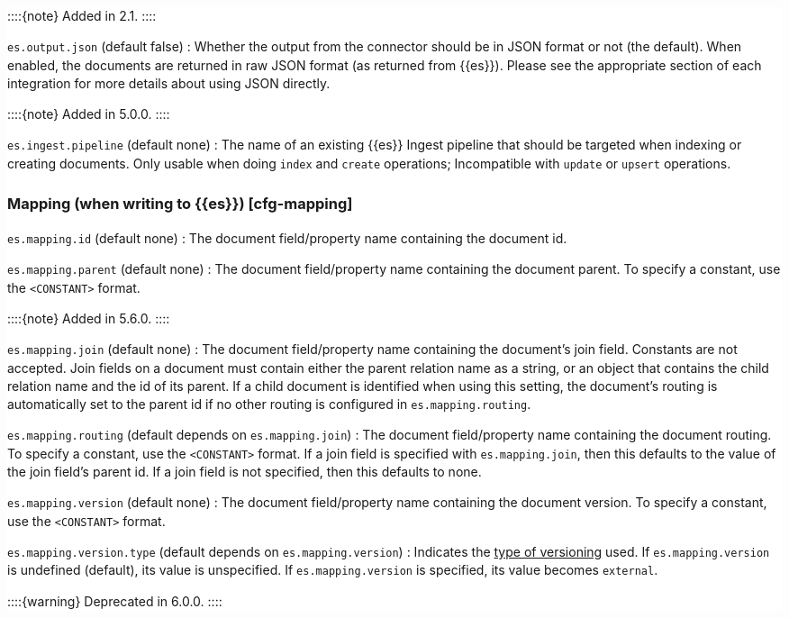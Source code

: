 ::::{note}
Added in 2.1.
::::


`es.output.json` (default false)
:   Whether the output from the connector should be in JSON format or not (the default). When enabled, the documents are returned in raw JSON format (as returned from {{es}}). Please see the appropriate section of each integration for more details about using JSON directly.

::::{note}
Added in 5.0.0.
::::


`es.ingest.pipeline` (default none)
:   The name of an existing {{es}} Ingest pipeline that should be targeted when indexing or creating documents. Only usable when doing `index` and `create` operations; Incompatible with `update` or `upsert` operations.


### Mapping (when writing to {{es}}) [cfg-mapping]

`es.mapping.id` (default none)
:   The document field/property name containing the document id.

`es.mapping.parent` (default none)
:   The document field/property name containing the document parent. To specify a constant, use the `<CONSTANT>` format.

::::{note}
Added in 5.6.0.
::::


`es.mapping.join` (default none)
:   The document field/property name containing the document’s join field. Constants are not accepted. Join fields on a document must contain either the parent relation name as a string, or an object that contains the child relation name and the id of its parent. If a child document is identified when using this setting, the document’s routing is automatically set to the parent id if no other routing is configured in `es.mapping.routing`.

`es.mapping.routing` (default depends on `es.mapping.join`)
:   The document field/property name containing the document routing. To specify a constant, use the `<CONSTANT>` format. If a join field is specified with `es.mapping.join`, then this defaults to the value of the join field’s parent id. If a join field is not specified, then this defaults to none.

`es.mapping.version` (default none)
:   The document field/property name containing the document version. To specify a constant, use the `<CONSTANT>` format.

`es.mapping.version.type` (default depends on `es.mapping.version`)
:   Indicates the [type of versioning](https://www.elastic.co/docs/api/doc/elasticsearch/operation/operation-create) used. If `es.mapping.version` is undefined (default), its value is unspecified. If `es.mapping.version` is specified, its value becomes `external`.

::::{warning}
Deprecated in 6.0.0.
::::
